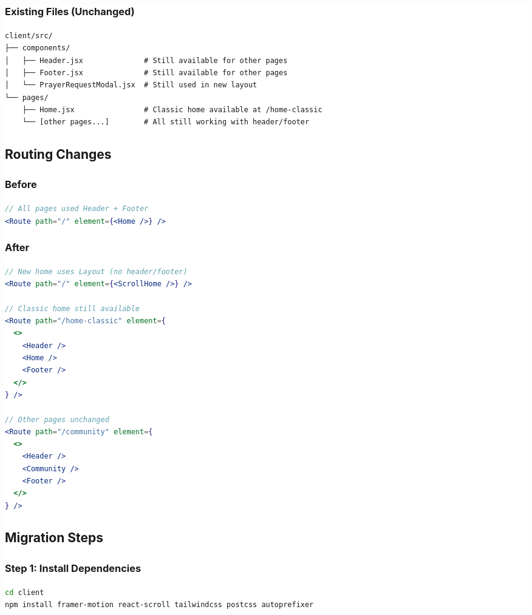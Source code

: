 ### Existing Files (Unchanged)
```
client/src/
├── components/
│   ├── Header.jsx              # Still available for other pages
│   ├── Footer.jsx              # Still available for other pages
│   └── PrayerRequestModal.jsx  # Still used in new layout
└── pages/
    ├── Home.jsx                # Classic home available at /home-classic
    └── [other pages...]        # All still working with header/footer
```

## Routing Changes

### Before
```jsx
// All pages used Header + Footer
<Route path="/" element={<Home />} />
```

### After
```jsx
// New home uses Layout (no header/footer)
<Route path="/" element={<ScrollHome />} />

// Classic home still available
<Route path="/home-classic" element={
  <>
    <Header />
    <Home />
    <Footer />
  </>
} />

// Other pages unchanged
<Route path="/community" element={
  <>
    <Header />
    <Community />
    <Footer />
  </>
} />
```

## Migration Steps

### Step 1: Install Dependencies
```bash
cd client
npm install framer-motion react-scroll tailwindcss postcss autoprefixer
```
